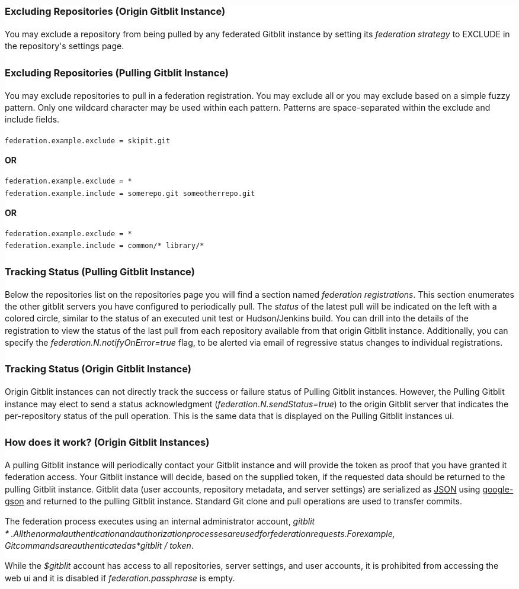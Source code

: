 ### Excluding Repositories (Origin Gitblit Instance)

You may exclude a repository from being pulled by any federated Gitblit instance by setting its *federation strategy* to EXCLUDE in the repository's settings page.

### Excluding Repositories (Pulling Gitblit Instance)

You may exclude repositories to pull in a federation registration.  You may exclude all or you may exclude based on a simple fuzzy pattern.  Only one wildcard character may be used within each pattern.  Patterns are space-separated within the exclude and include fields. 

    federation.example.exclude = skipit.git

**OR**

    federation.example.exclude = *
    federation.example.include = somerepo.git someotherrepo.git

**OR**

    federation.example.exclude = *
    federation.example.include = common/* library/*
    
### Tracking Status (Pulling Gitblit Instance)

Below the repositories list on the repositories page you will find a section named *federation registrations*.  This section enumerates the other gitblit servers you have configured to periodically pull.  The *status* of the latest pull will be indicated on the left with a colored circle, similar to the status of an executed unit test or Hudson/Jenkins build.  You can drill into the details of the registration to view the status of the last pull from each repository available from that origin Gitblit instance.  Additionally, you can specify the *federation.N.notifyOnError=true* flag, to be alerted via email of regressive status changes to individual registrations.

### Tracking Status (Origin Gitblit Instance)

Origin Gitblit instances can not directly track the success or failure status of Pulling Gitblit instances.  However, the Pulling Gitblit instance may elect to send a status acknowledgment (*federation.N.sendStatus=true*) to the origin Gitblit server that indicates the per-repository status of the pull operation.  This is the same data that is displayed on the Pulling Gitblit instances ui.

### How does it work? (Origin Gitblit Instances)

A pulling Gitblit instance will periodically contact your Gitblit instance and will provide the token as proof that you have granted it federation access.  Your Gitblit instance will decide, based on the supplied token, if the requested data should be returned to the pulling Gitblit instance.  Gitblit data (user accounts, repository metadata, and server settings) are serialized as [JSON](http://json.org) using [google-gson](http://google-gson.googlecode.com) and returned to the pulling Gitblit instance.  Standard Git clone and pull operations are used to transfer commits.

The federation process executes using an internal administrator account, *$gitblit*.  All the normal authentication and authorization processes are used for federation requests. For example, Git commands are authenticated as *$gitblit / token*.

While the *$gitblit* account has access to all repositories, server settings, and user accounts, it is prohibited from accessing the web ui and it is disabled if *federation.passphrase* is empty.
